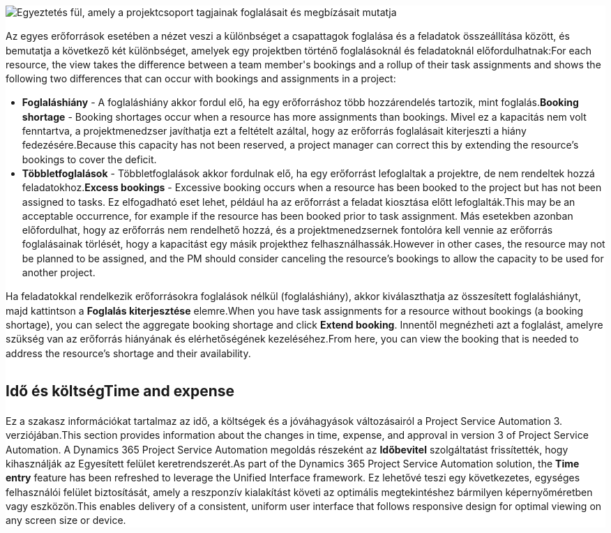 ![Egyeztetés fül, amely a projektcsoport tagjainak foglalásait és megbízásait mutatja](media/resource-reconciliation-tab-06.png)

<span data-ttu-id="e7b7d-223">Az egyes erőforrások esetében a nézet veszi a különbséget a csapattagok foglalása és a feladatok összeállítása között, és bemutatja a következő két különbséget, amelyek egy projektben történő foglalásoknál és feladatoknál előfordulhatnak:</span><span class="sxs-lookup"><span data-stu-id="e7b7d-223">For each resource, the view takes the difference between a team member's bookings and a rollup of their task assignments and shows the following two differences that can occur with bookings and assignments in a project:</span></span> 

- <span data-ttu-id="e7b7d-224">**Foglaláshiány** - A foglaláshiány akkor fordul elő, ha egy erőforráshoz több hozzárendelés tartozik, mint foglalás.</span><span class="sxs-lookup"><span data-stu-id="e7b7d-224">**Booking shortage** - Booking shortages occur when a resource has more assignments than bookings.</span></span> <span data-ttu-id="e7b7d-225">Mivel ez a kapacitás nem volt fenntartva, a projektmenedzser javíthatja ezt a feltételt azáltal, hogy az erőforrás foglalásait kiterjeszti a hiány fedezésére.</span><span class="sxs-lookup"><span data-stu-id="e7b7d-225">Because this capacity has not been reserved, a project manager can correct this by extending the resource’s bookings to cover the deficit.</span></span> 
- <span data-ttu-id="e7b7d-226">**Többletfoglalások** - Többletfoglalások akkor fordulnak elő, ha egy erőforrást lefoglaltak a projektre, de nem rendeltek hozzá feladatokhoz.</span><span class="sxs-lookup"><span data-stu-id="e7b7d-226">**Excess bookings** - Excessive booking occurs when a resource has been booked to the project but has not been assigned to tasks.</span></span>  <span data-ttu-id="e7b7d-227">Ez elfogadható eset lehet, például ha az erőforrást a feladat kiosztása előtt lefoglalták.</span><span class="sxs-lookup"><span data-stu-id="e7b7d-227">This may be an acceptable occurrence, for example if the resource has been booked prior to task assignment.</span></span> <span data-ttu-id="e7b7d-228">Más esetekben azonban előfordulhat, hogy az erőforrás nem rendelhető hozzá, és a projektmenedzsernek fontolóra kell vennie az erőforrás foglalásainak törlését, hogy a kapacitást egy másik projekthez felhasználhassák.</span><span class="sxs-lookup"><span data-stu-id="e7b7d-228">However in other cases, the resource may not be planned to be assigned, and the PM should consider canceling the resource’s bookings to allow the capacity to be used for another project.</span></span> 

<span data-ttu-id="e7b7d-229">Ha feladatokkal rendelkezik erőforrásokra foglalások nélkül (foglaláshiány), akkor kiválaszthatja az összesített foglaláshiányt, majd kattintson a **Foglalás kiterjesztése** elemre.</span><span class="sxs-lookup"><span data-stu-id="e7b7d-229">When you have task assignments for a resource without bookings (a booking shortage), you can select the aggregate booking shortage and click **Extend booking**.</span></span> <span data-ttu-id="e7b7d-230">Innentől megnézheti azt a foglalást, amelyre szükség van az erőforrás hiányának és elérhetőségének kezeléséhez.</span><span class="sxs-lookup"><span data-stu-id="e7b7d-230">From here, you can view the booking that is needed to address the resource’s shortage and their availability.</span></span> 
 
## <a name="time-and-expense"></a><span data-ttu-id="e7b7d-231">Idő és költség</span><span class="sxs-lookup"><span data-stu-id="e7b7d-231">Time and expense</span></span>
<span data-ttu-id="e7b7d-232">Ez a szakasz információkat tartalmaz az idő, a költségek és a jóváhagyások változásairól a Project Service Automation 3. verziójában.</span><span class="sxs-lookup"><span data-stu-id="e7b7d-232">This section provides information about the changes in time, expense, and approval in version 3 of Project Service Automation.</span></span> <span data-ttu-id="e7b7d-233">A Dynamics 365 Project Service Automation megoldás részeként az **Időbevitel** szolgáltatást frissítették, hogy kihasználják az Egyesített felület keretrendszerét.</span><span class="sxs-lookup"><span data-stu-id="e7b7d-233">As part of the Dynamics 365 Project Service Automation solution, the **Time entry** feature has been refreshed to leverage the Unified Interface framework.</span></span> <span data-ttu-id="e7b7d-234">Ez lehetővé teszi egy következetes, egységes felhasználói felület biztosítását, amely a reszponzív kialakítást követi az optimális megtekintéshez bármilyen képernyőméretben vagy eszközön.</span><span class="sxs-lookup"><span data-stu-id="e7b7d-234">This enables delivery of a consistent, uniform user interface that follows responsive design for optimal viewing on any screen size or device.</span></span> 
